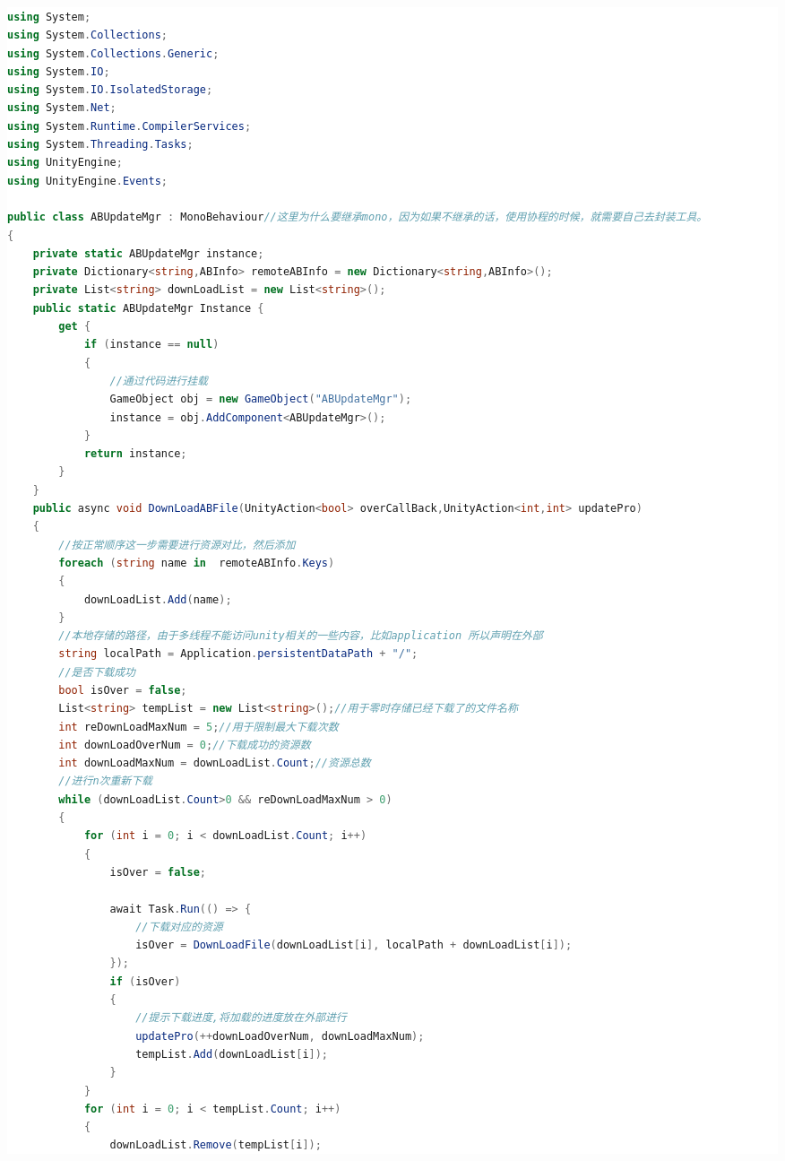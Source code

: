 ```c#
using System;
using System.Collections;
using System.Collections.Generic;
using System.IO;
using System.IO.IsolatedStorage;
using System.Net;
using System.Runtime.CompilerServices;
using System.Threading.Tasks;
using UnityEngine;
using UnityEngine.Events;

public class ABUpdateMgr : MonoBehaviour//这里为什么要继承mono，因为如果不继承的话，使用协程的时候，就需要自己去封装工具。
{
    private static ABUpdateMgr instance;
    private Dictionary<string,ABInfo> remoteABInfo = new Dictionary<string,ABInfo>();
    private List<string> downLoadList = new List<string>();
    public static ABUpdateMgr Instance { 
        get {
            if (instance == null)
            {
                //通过代码进行挂载
                GameObject obj = new GameObject("ABUpdateMgr");
                instance = obj.AddComponent<ABUpdateMgr>();
            }    
            return instance; 
        }
    }
    public async void DownLoadABFile(UnityAction<bool> overCallBack,UnityAction<int,int> updatePro)
    {
        //按正常顺序这一步需要进行资源对比，然后添加
        foreach (string name in  remoteABInfo.Keys)
        { 
            downLoadList.Add(name);
        }
        //本地存储的路径，由于多线程不能访问unity相关的一些内容，比如application 所以声明在外部
        string localPath = Application.persistentDataPath + "/";
        //是否下载成功
        bool isOver = false;
        List<string> tempList = new List<string>();//用于零时存储已经下载了的文件名称
        int reDownLoadMaxNum = 5;//用于限制最大下载次数
        int downLoadOverNum = 0;//下载成功的资源数
        int downLoadMaxNum = downLoadList.Count;//资源总数
        //进行n次重新下载  
        while (downLoadList.Count>0 && reDownLoadMaxNum > 0)
        {
            for (int i = 0; i < downLoadList.Count; i++)
            {
                isOver = false;
                
                await Task.Run(() => {
                    //下载对应的资源
                    isOver = DownLoadFile(downLoadList[i], localPath + downLoadList[i]);
                });
                if (isOver)
                {
                    //提示下载进度,将加载的进度放在外部进行
                    updatePro(++downLoadOverNum, downLoadMaxNum);
                    tempList.Add(downLoadList[i]);
                }
            }
            for (int i = 0; i < tempList.Count; i++)
            {
                downLoadList.Remove(tempList[i]);
```